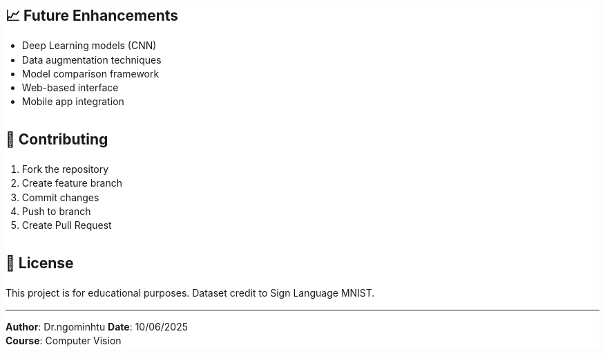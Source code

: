 ## 📈 Future Enhancements

- Deep Learning models (CNN)
- Data augmentation techniques
- Model comparison framework
- Web-based interface
- Mobile app integration

## 🤝 Contributing

1. Fork the repository
2. Create feature branch
3. Commit changes
4. Push to branch
5. Create Pull Request

## 📄 License

This project is for educational purposes. Dataset credit to Sign Language MNIST.

---

**Author**: Dr.ngominhtu
**Date**: 10/06/2025  
**Course**: Computer Vision